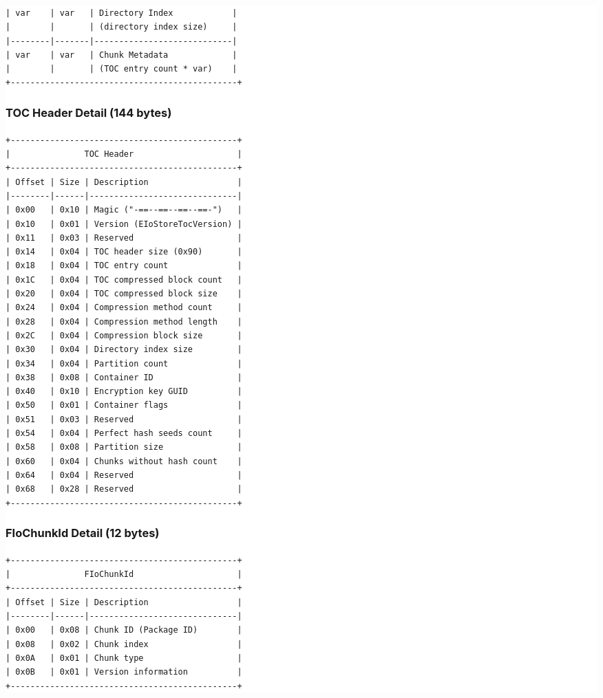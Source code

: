 ```
| var    | var   | Directory Index            |
|        |       | (directory index size)     |
|--------|-------|----------------------------|
| var    | var   | Chunk Metadata             |
|        |       | (TOC entry count * var)    |
+----------------------------------------------+
```

### TOC Header Detail (144 bytes)

```
+----------------------------------------------+
|               TOC Header                     |
+----------------------------------------------+
| Offset | Size | Description                  |
|--------|------|------------------------------|
| 0x00   | 0x10 | Magic ("-==--==--==--==-")   |
| 0x10   | 0x01 | Version (EIoStoreTocVersion) |
| 0x11   | 0x03 | Reserved                     |
| 0x14   | 0x04 | TOC header size (0x90)       |
| 0x18   | 0x04 | TOC entry count              |
| 0x1C   | 0x04 | TOC compressed block count   |
| 0x20   | 0x04 | TOC compressed block size    |
| 0x24   | 0x04 | Compression method count     |
| 0x28   | 0x04 | Compression method length    |
| 0x2C   | 0x04 | Compression block size       |
| 0x30   | 0x04 | Directory index size         |
| 0x34   | 0x04 | Partition count              |
| 0x38   | 0x08 | Container ID                 |
| 0x40   | 0x10 | Encryption key GUID          |
| 0x50   | 0x01 | Container flags              |
| 0x51   | 0x03 | Reserved                     |
| 0x54   | 0x04 | Perfect hash seeds count     |
| 0x58   | 0x08 | Partition size               |
| 0x60   | 0x04 | Chunks without hash count    |
| 0x64   | 0x04 | Reserved                     |
| 0x68   | 0x28 | Reserved                     |
+----------------------------------------------+
```

### FIoChunkId Detail (12 bytes)

```
+----------------------------------------------+
|               FIoChunkId                     |
+----------------------------------------------+
| Offset | Size | Description                  |
|--------|------|------------------------------|
| 0x00   | 0x08 | Chunk ID (Package ID)        |
| 0x08   | 0x02 | Chunk index                  |
| 0x0A   | 0x01 | Chunk type                   |
| 0x0B   | 0x01 | Version information          |
+----------------------------------------------+
```
